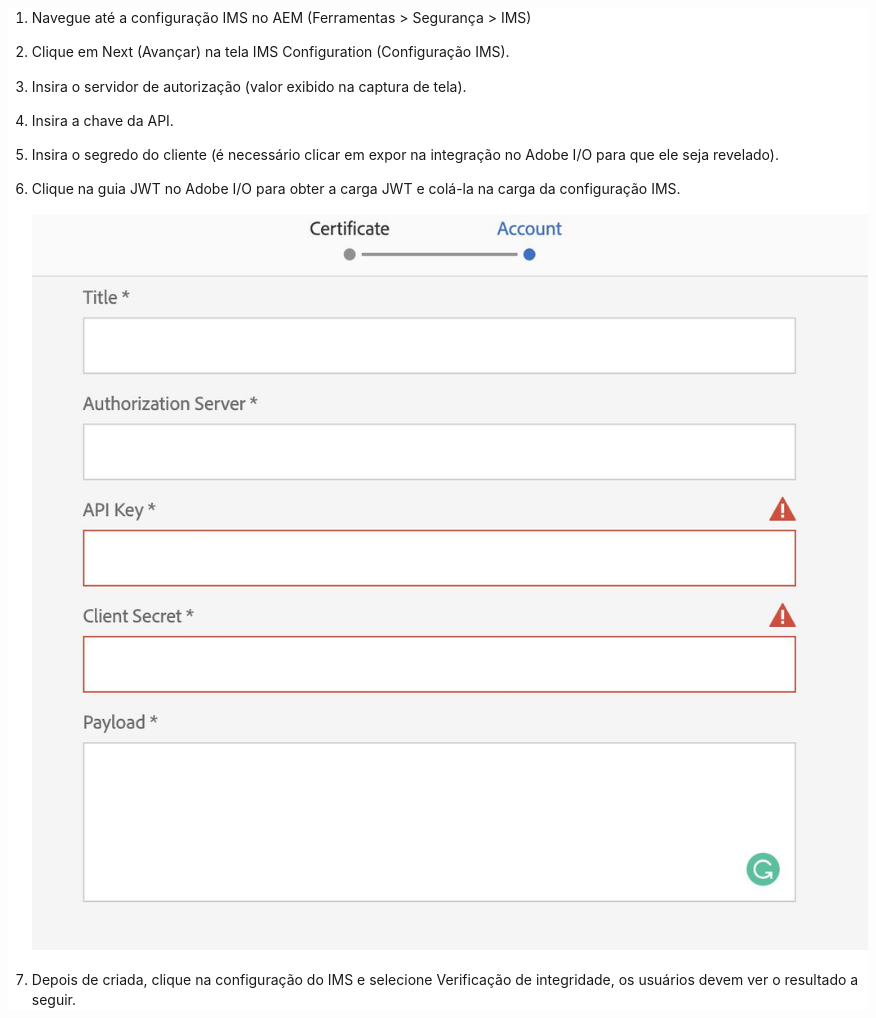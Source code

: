 1. Navegue até a configuração IMS no AEM (Ferramentas > Segurança > IMS)

1. Clique em Next (Avançar) na tela IMS Configuration (Configuração IMS).

1. Insira o servidor de autorização (valor exibido na captura de tela).

1. Insira a chave da API.

1. Insira o segredo do cliente (é necessário clicar em expor na integração no Adobe I/O para que ele seja revelado).

1. Clique na guia JWT no Adobe I/O para obter a carga JWT e colá-la na carga da configuração IMS.

   ![Configuração de IMS de carga](assets/aftia-payload-ims-config.jpg)

1. Depois de criada, clique na configuração do IMS e selecione Verificação de integridade, os usuários devem ver o resultado a seguir.
